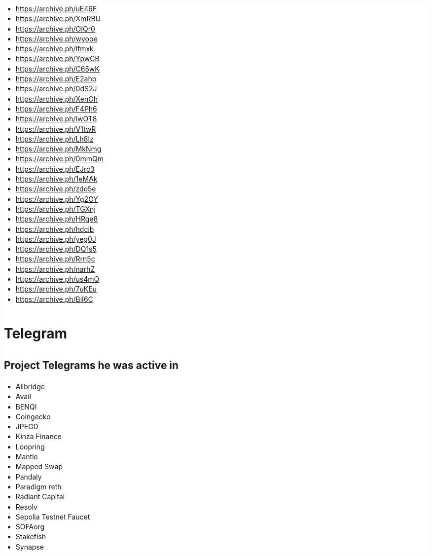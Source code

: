 - https://archive.ph/uE46F
- https://archive.ph/XmRBU
- https://archive.ph/OIQr0
- https://archive.ph/wyooe
- https://archive.ph/lfmxk
- https://archive.ph/YpwCB
- https://archive.ph/C65wK
- https://archive.ph/E2ahp
- https://archive.ph/0dS2J
- https://archive.ph/XenOh
- https://archive.ph/F4Ph6
- https://archive.ph/iwOT8
- https://archive.ph/V1twR
- https://archive.ph/Lh8lz
- https://archive.ph/MkNmg
- https://archive.ph/0mmQm
- https://archive.ph/EJrc3
- https://archive.ph/1eMAk
- https://archive.ph/zdo5e
- https://archive.ph/Yg2OY
- https://archive.ph/TGXnj
- https://archive.ph/HRqe8
- https://archive.ph/hdcib
- https://archive.ph/yeg0J
- https://archive.ph/DQ1s5
- https://archive.ph/Rrn5c
- https://archive.ph/narhZ
- https://archive.ph/us4mQ
- https://archive.ph/7uKEu
- https://archive.ph/BiI6C



# Telegram

## Project Telegrams he was active in

- Allbridge
- Avail
- BENQI
- Coingecko
- JPEGD
- Kinza Finance
- Loopring
- Mantle
- Mapped Swap
- Pandaly
- Paradigm reth
- Radiant Capital
- Resolv
- Sepolia Testnet Faucet
- SOFAorg
- Stakefish
- Synapse
